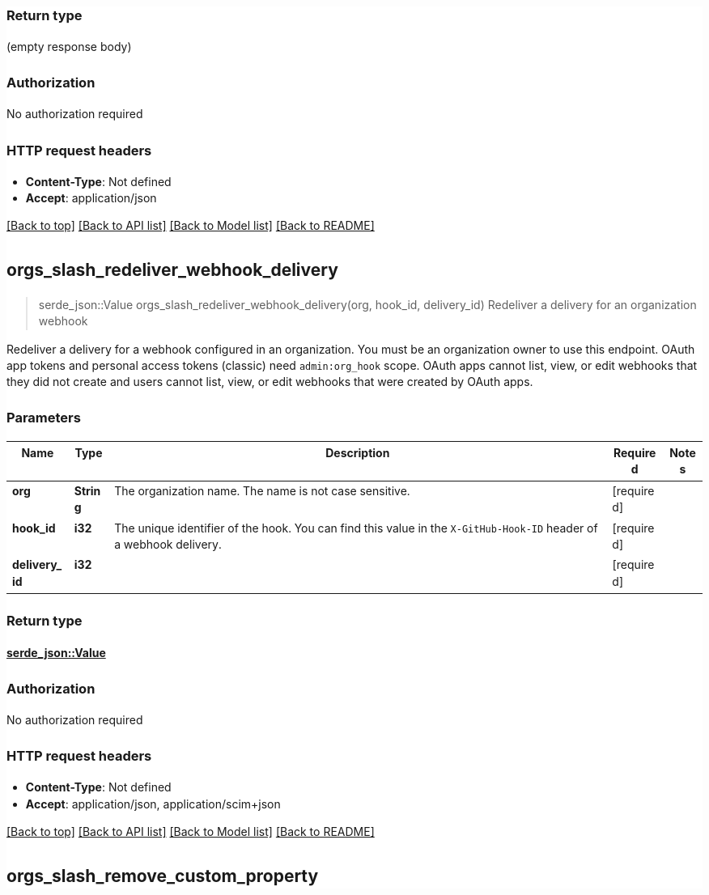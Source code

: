 ### Return type

 (empty response body)

### Authorization

No authorization required

### HTTP request headers

- **Content-Type**: Not defined
- **Accept**: application/json

[[Back to top]](#) [[Back to API list]](../README.md#documentation-for-api-endpoints) [[Back to Model list]](../README.md#documentation-for-models) [[Back to README]](../README.md)


## orgs_slash_redeliver_webhook_delivery

> serde_json::Value orgs_slash_redeliver_webhook_delivery(org, hook_id, delivery_id)
Redeliver a delivery for an organization webhook

Redeliver a delivery for a webhook configured in an organization.  You must be an organization owner to use this endpoint.  OAuth app tokens and personal access tokens (classic) need `admin:org_hook` scope. OAuth apps cannot list, view, or edit webhooks that they did not create and users cannot list, view, or edit webhooks that were created by OAuth apps.

### Parameters


Name | Type | Description  | Required | Notes
------------- | ------------- | ------------- | ------------- | -------------
**org** | **String** | The organization name. The name is not case sensitive. | [required] |
**hook_id** | **i32** | The unique identifier of the hook. You can find this value in the `X-GitHub-Hook-ID` header of a webhook delivery. | [required] |
**delivery_id** | **i32** |  | [required] |

### Return type

[**serde_json::Value**](serde_json::Value.md)

### Authorization

No authorization required

### HTTP request headers

- **Content-Type**: Not defined
- **Accept**: application/json, application/scim+json

[[Back to top]](#) [[Back to API list]](../README.md#documentation-for-api-endpoints) [[Back to Model list]](../README.md#documentation-for-models) [[Back to README]](../README.md)


## orgs_slash_remove_custom_property

